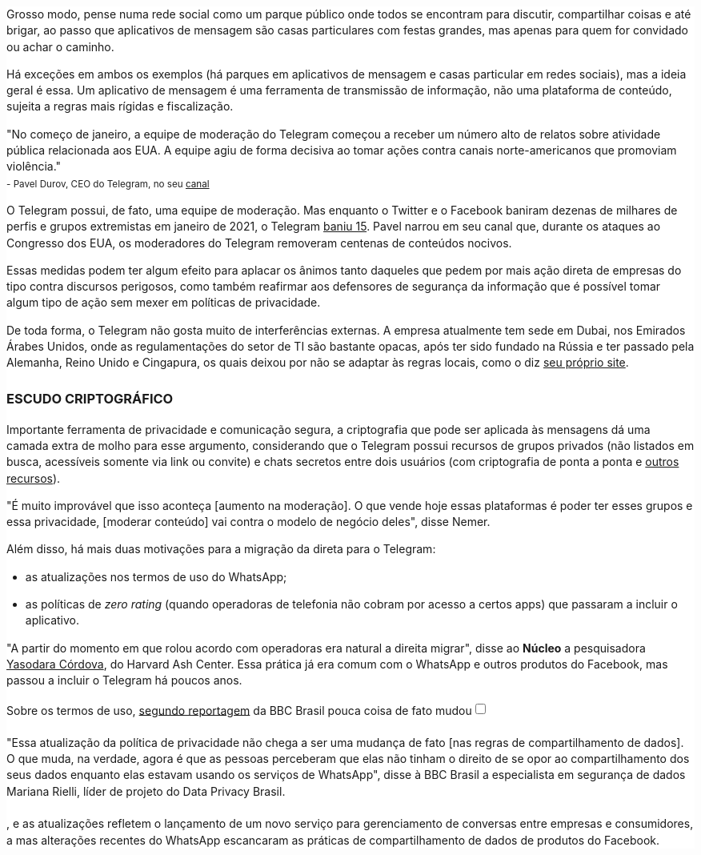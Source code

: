 Grosso modo, pense numa rede social como um parque público onde todos se encontram para discutir, compartilhar coisas e até brigar, ao passo que aplicativos de mensagem são casas particulares com festas grandes, mas apenas para quem for convidado ou achar o caminho.

Há exceções em ambos os exemplos (há parques em aplicativos de mensagem e casas particular em redes sociais), mas a ideia geral é essa. Um aplicativo de mensagem é uma ferramenta de transmissão de informação, não uma plataforma de conteúdo, sujeita a regras mais rígidas e fiscalização.

<span class="texto-destak">"No começo de janeiro, a equipe de moderação do Telegram começou a receber um número alto de relatos sobre atividade pública relacionada aos EUA. A equipe agiu de forma decisiva ao tomar ações contra canais norte-americanos que promoviam violência." <br>
<small class="arquivado" style="color:#222222">- Pavel Durov, CEO do Telegram, no seu [canal](https://t.me/s/durov)</small>
</span>

O Telegram possui, de fato, uma equipe de moderação. Mas enquanto o Twitter e o Facebook baniram dezenas de milhares de perfis e grupos extremistas em janeiro de 2021, o Telegram [baniu 15](https://www.nbcnews.com/tech/tech-news/telegram-recent-haven-far-right-purges-extremist-content-n1254215). Pavel narrou em seu canal que, durante os ataques ao Congresso dos EUA, os moderadores do Telegram removeram centenas de conteúdos nocivos.

Essas medidas podem ter algum efeito para aplacar os ânimos tanto daqueles que pedem por mais ação direta de empresas do tipo contra discursos perigosos, como também reafirmar aos defensores de segurança da informação que é possível tomar algum tipo de ação sem mexer em políticas de privacidade.

De toda forma, o Telegram não gosta muito de interferências externas. A empresa atualmente tem sede em Dubai, nos Emirados Árabes Unidos, onde as regulamentações do setor de TI são bastante opacas, após ter sido fundado na Rússia e ter passado pela Alemanha, Reino Unido e Cingapura, os quais deixou por não se adaptar às regras locais, como o diz [seu próprio site](https://telegram.org/faq#p-onde-fica-a-sede-do-telegram).


### ESCUDO CRIPTOGRÁFICO

Importante ferramenta de privacidade e comunicação segura, a criptografia que pode ser aplicada às mensagens dá uma camada extra de molho para esse argumento, considerando que o Telegram possui recursos de grupos privados (não listados em busca, acessíveis somente via link ou convite) e chats secretos entre dois usuários (com criptografia de ponta a ponta e [outros recursos](https://tecnoblog.net/294208/como-funcionam-os-chats-secretos-do-telegram/)).

"É muito improvável que isso aconteça [aumento na moderação]. O que vende hoje essas plataformas é poder ter esses grupos e essa privacidade, [moderar conteúdo] vai contra o modelo de negócio deles", disse Nemer.

Além disso, há mais duas motivações para a migração da direta para o Telegram:

- as atualizações nos termos de uso do WhatsApp;

- as políticas de _zero rating_ (quando operadoras de telefonia não cobram por acesso a certos apps) que passaram a incluir o aplicativo.

"A partir do momento em que rolou acordo com operadoras era natural a direita migrar", disse ao **Núcleo** a pesquisadora [Yasodara Córdova](https://ash.harvard.edu/people/yasodara-cordova), do Harvard Ash Center. Essa prática já era comum com o WhatsApp e outros produtos do Facebook, mas passou a incluir o Telegram há poucos anos.

Sobre os termos de uso, [segundo reportagem](https://www1.folha.uol.com.br/tec/2021/01/novas-regras-para-o-WhatsApp-4-perguntas-sobre-as-mudancas-no-aplicativo.shtml) da BBC Brasil pouca coisa de fato mudou<input type="checkbox" id="cb7" /><label for="cb7"><sup></sup></label><span><br><br>"Essa atualização da política de privacidade não chega a ser uma mudança de fato [nas regras de compartilhamento de dados]. O que muda, na verdade, agora é que as pessoas perceberam que elas não tinham o direito de se opor ao compartilhamento dos seus dados enquanto elas estavam usando os serviços de WhatsApp", disse à BBC Brasil a especialista em segurança de dados Mariana Rielli, líder de projeto do Data Privacy Brasil.<br><br></span>, e as atualizações refletem o lançamento de um novo serviço para gerenciamento de conversas entre empresas e consumidores, a mas alterações recentes do WhatsApp escancaram as práticas de compartilhamento de dados de produtos do Facebook.
